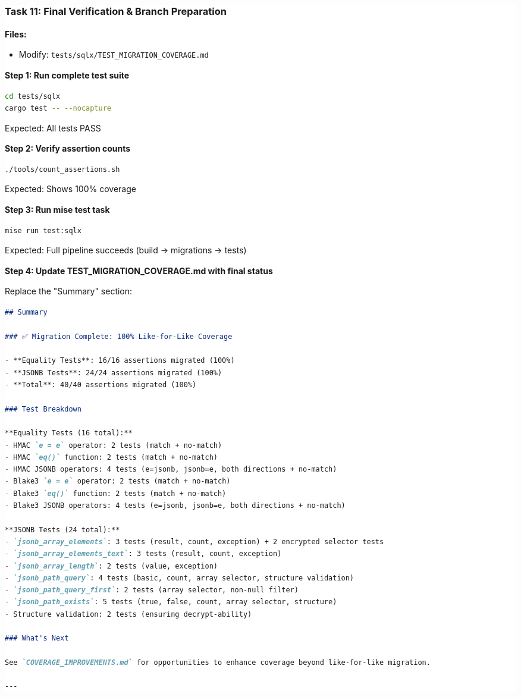 
### Task 11: Final Verification & Branch Preparation

**Files:**
- Modify: `tests/sqlx/TEST_MIGRATION_COVERAGE.md`

**Step 1: Run complete test suite**

```bash
cd tests/sqlx
cargo test -- --nocapture
```

Expected: All tests PASS

**Step 2: Verify assertion counts**

```bash
./tools/count_assertions.sh
```

Expected: Shows 100% coverage

**Step 3: Run mise test task**

```bash
mise run test:sqlx
```

Expected: Full pipeline succeeds (build → migrations → tests)

**Step 4: Update TEST_MIGRATION_COVERAGE.md with final status**

Replace the "Summary" section:

```markdown
## Summary

### ✅ Migration Complete: 100% Like-for-Like Coverage

- **Equality Tests**: 16/16 assertions migrated (100%)
- **JSONB Tests**: 24/24 assertions migrated (100%)
- **Total**: 40/40 assertions migrated (100%)

### Test Breakdown

**Equality Tests (16 total):**
- HMAC `e = e` operator: 2 tests (match + no-match)
- HMAC `eq()` function: 2 tests (match + no-match)
- HMAC JSONB operators: 4 tests (e=jsonb, jsonb=e, both directions + no-match)
- Blake3 `e = e` operator: 2 tests (match + no-match)
- Blake3 `eq()` function: 2 tests (match + no-match)
- Blake3 JSONB operators: 4 tests (e=jsonb, jsonb=e, both directions + no-match)

**JSONB Tests (24 total):**
- `jsonb_array_elements`: 3 tests (result, count, exception) + 2 encrypted selector tests
- `jsonb_array_elements_text`: 3 tests (result, count, exception)
- `jsonb_array_length`: 2 tests (value, exception)
- `jsonb_path_query`: 4 tests (basic, count, array selector, structure validation)
- `jsonb_path_query_first`: 2 tests (array selector, non-null filter)
- `jsonb_path_exists`: 5 tests (true, false, count, array selector, structure)
- Structure validation: 2 tests (ensuring decrypt-ability)

### What's Next

See `COVERAGE_IMPROVEMENTS.md` for opportunities to enhance coverage beyond like-for-like migration.

---

```